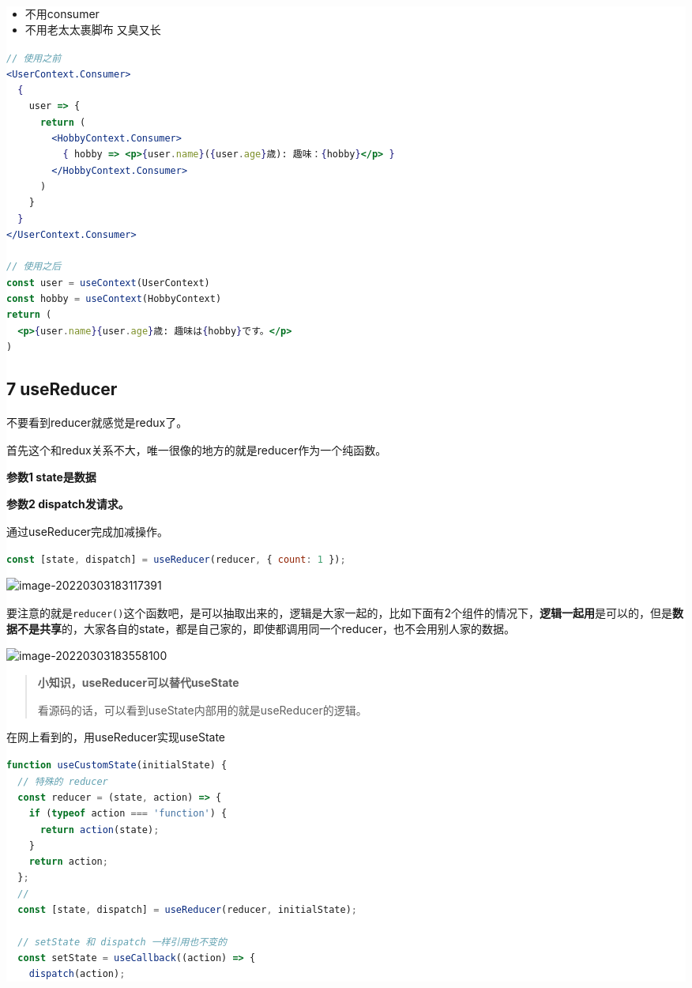 - 不用consumer
- 不用老太太裹脚布 又臭又长

```jsx
// 使用之前
<UserContext.Consumer>
  {
    user => {
      return (
        <HobbyContext.Consumer>
          { hobby => <p>{user.name}({user.age}歳): 趣味：{hobby}</p> }
        </HobbyContext.Consumer>
      )
    }
  }
</UserContext.Consumer>

// 使用之后 
const user = useContext(UserContext)
const hobby = useContext(HobbyContext)
return (
  <p>{user.name}{user.age}歳: 趣味は{hobby}です。</p>
)
```

## 7 useReducer

不要看到reducer就感觉是redux了。

首先这个和redux关系不大，唯一很像的地方的就是reducer作为一个纯函数。

**参数1 state是数据**

**参数2 dispatch发请求。**

通过useReducer完成加减操作。

```jsx
const [state, dispatch] = useReducer(reducer, { count: 1 });
```

![image-20220303183117391](https://raw.githubusercontent.com/chihokyo/image_host/develop/image-20220303183117391.png)

要注意的就是`reducer()`这个函数吧，是可以抽取出来的，逻辑是大家一起的，比如下面有2个组件的情况下，**逻辑一起用**是可以的，但是**数据不是共享**的，大家各自的state，都是自己家的，即使都调用同一个reducer，也不会用别人家的数据。

![image-20220303183558100](https://raw.githubusercontent.com/chihokyo/image_host/develop/image-20220303183558100.png)

>**小知识，useReducer可以替代useState**
>
>看源码的话，可以看到useState内部用的就是useReducer的逻辑。

在网上看到的，用useReducer实现useState

```jsx
function useCustomState(initialState) {
  // 特殊的 reducer
  const reducer = (state, action) => {
    if (typeof action === 'function') {
      return action(state);
    }
    return action;
  };
  // 
  const [state, dispatch] = useReducer(reducer, initialState);

  // setState 和 dispatch 一样引用也不变的
  const setState = useCallback((action) => {
    dispatch(action);
```